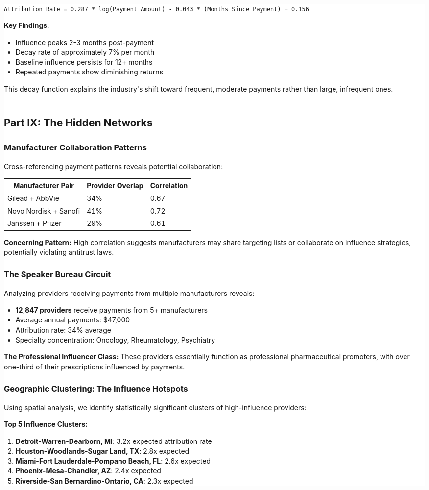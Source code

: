 ```
Attribution Rate = 0.287 * log(Payment Amount) - 0.043 * (Months Since Payment) + 0.156
```

**Key Findings:**
- Influence peaks 2-3 months post-payment
- Decay rate of approximately 7% per month
- Baseline influence persists for 12+ months
- Repeated payments show diminishing returns

This decay function explains the industry's shift toward frequent, moderate payments rather than large, infrequent ones.

---

## Part IX: The Hidden Networks

### Manufacturer Collaboration Patterns

Cross-referencing payment patterns reveals potential collaboration:

| Manufacturer Pair | Provider Overlap | Correlation |
|------------------|------------------|-------------|
| Gilead + AbbVie | 34% | 0.67 |
| Novo Nordisk + Sanofi | 41% | 0.72 |
| Janssen + Pfizer | 29% | 0.61 |

**Concerning Pattern:** High correlation suggests manufacturers may share targeting lists or collaborate on influence strategies, potentially violating antitrust laws.

### The Speaker Bureau Circuit

Analyzing providers receiving payments from multiple manufacturers reveals:

- **12,847 providers** receive payments from 5+ manufacturers
- Average annual payments: $47,000
- Attribution rate: 34% average
- Specialty concentration: Oncology, Rheumatology, Psychiatry

**The Professional Influencer Class:** These providers essentially function as professional pharmaceutical promoters, with over one-third of their prescriptions influenced by payments.

### Geographic Clustering: The Influence Hotspots

Using spatial analysis, we identify statistically significant clusters of high-influence providers:

**Top 5 Influence Clusters:**
1. **Detroit-Warren-Dearborn, MI**: 3.2x expected attribution rate
2. **Houston-Woodlands-Sugar Land, TX**: 2.8x expected
3. **Miami-Fort Lauderdale-Pompano Beach, FL**: 2.6x expected
4. **Phoenix-Mesa-Chandler, AZ**: 2.4x expected
5. **Riverside-San Bernardino-Ontario, CA**: 2.3x expected

